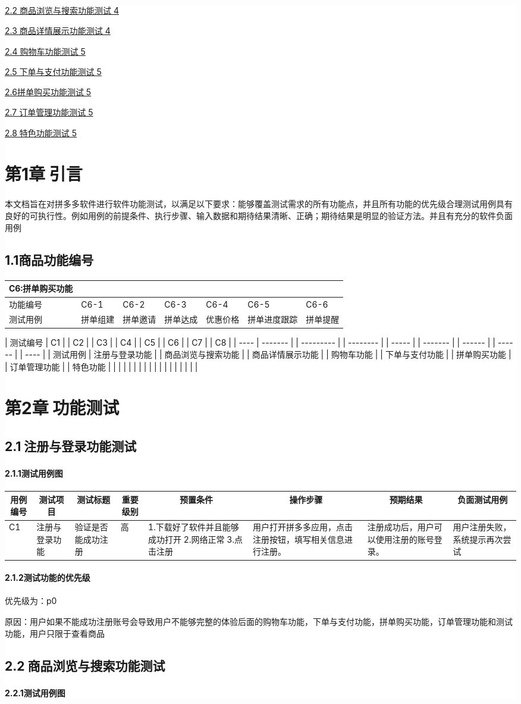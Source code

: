 [2.2 商品浏览与搜索功能测试 4](#商品浏览与搜索功能测试)

[2.3 商品详情展示功能测试 4](#商品详情展示功能测试)

[2.4 购物车功能测试 5](#购物车功能测试)

[2.5 下单与支付功能测试 5](#下单与支付功能测试)

[2.6拼单购买功能测试 5](#拼单购买功能测试)

[2.7 订单管理功能测试 5](#订单管理功能测试)

[2.8 特色功能测试 5](#特色功能测试)

# 第1章 引言

本文档旨在对拼多多软件进行软件功能测试，以满足以下要求：能够覆盖测试需求的所有功能点，并且所有功能的优先级合理测试用例具有良好的可执行性。例如用例的前提条件、执行步骤、输入数据和期待结果清晰、正确；期待结果是明显的验证方法。并且有充分的软件负面用例

## 1.1商品功能编号

| C6:拼单购买功能 |      |      |      |      |        |      |
| --------- | ---- | ---- | ---- | ---- | ------ | ---- |
| 功能编号      | C6-1 | C6-2 | C6-3 | C6-4 | C6-5   | C6-6 |
| 测试用例      | 拼单组建 | 拼单邀请 | 拼单达成 | 优惠价格 | 拼单进度跟踪 | 拼单提醒 |

| 测试编号 | C1      |  | C2        |  | C3       |  | C4    |  | C5      |  | C6     |  | C7     |  | C8   |
| ---- | ------- |  | --------- |  | -------- |  | ----- |  | ------- |  | ------ |  | ------ |  | ---- |
| 测试用例 | 注册与登录功能 |  | 商品浏览与搜索功能 |  | 商品详情展示功能 |  | 购物车功能 |  | 下单与支付功能 |  | 拼单购买功能 |  | 订单管理功能 |  | 特色功能 |
|      |         |  |           |  |          |  |       |  |         |  |        |  |        |  |      |

# 第2章 功能测试

## 2.1 注册与登录功能测试

#### 2.1.1测试用例图

| 用例编号 | 测试项目    | 测试标题      | 重要级别 | 预置条件                           | 操作步骤                         | 预期结果                 | 负面测试用例          |
| ---- | ------- | --------- | ---- | ------------------------------ | ---------------------------- | -------------------- | --------------- |
| C1   | 注册与登录功能 | 验证是否能成功注册 | 高    | 1.下载好了软件并且能够成功打开 2.网络正常 3.点击注册 | 用户打开拼多多应用，点击注册按钮，填写相关信息进行注册。 | 注册成功后，用户可以使用注册的账号登录。 | 用户注册失败，系统提示再次尝试 |

#### 2.1.2测试功能的优先级

优先级为：p0

原因：用户如果不能成功注册账号会导致用户不能够完整的体验后面的购物车功能，下单与支付功能，拼单购买功能，订单管理功能和测试功能，用户只限于查看商品

## 2.2 商品浏览与搜索功能测试

#### 2.2.1测试用例图
